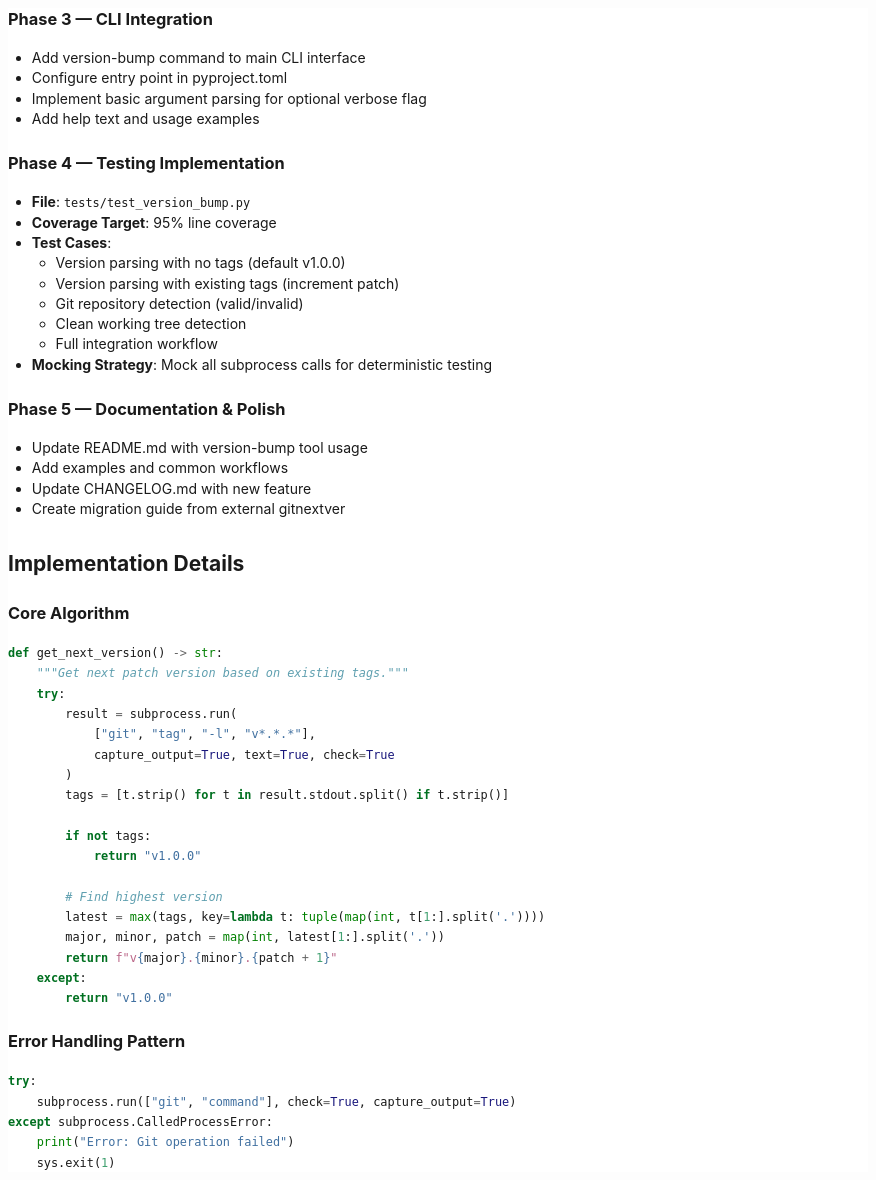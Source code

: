 ### Phase 3 — CLI Integration
- Add version-bump command to main CLI interface
- Configure entry point in pyproject.toml
- Implement basic argument parsing for optional verbose flag
- Add help text and usage examples

### Phase 4 — Testing Implementation
- **File**: `tests/test_version_bump.py`
- **Coverage Target**: 95% line coverage
- **Test Cases**:
  - Version parsing with no tags (default v1.0.0)
  - Version parsing with existing tags (increment patch)
  - Git repository detection (valid/invalid)
  - Clean working tree detection
  - Full integration workflow
- **Mocking Strategy**: Mock all subprocess calls for deterministic testing

### Phase 5 — Documentation & Polish
- Update README.md with version-bump tool usage
- Add examples and common workflows
- Update CHANGELOG.md with new feature
- Create migration guide from external gitnextver

## Implementation Details

### Core Algorithm
```python
def get_next_version() -> str:
    """Get next patch version based on existing tags."""
    try:
        result = subprocess.run(
            ["git", "tag", "-l", "v*.*.*"],
            capture_output=True, text=True, check=True
        )
        tags = [t.strip() for t in result.stdout.split() if t.strip()]

        if not tags:
            return "v1.0.0"

        # Find highest version
        latest = max(tags, key=lambda t: tuple(map(int, t[1:].split('.'))))
        major, minor, patch = map(int, latest[1:].split('.'))
        return f"v{major}.{minor}.{patch + 1}"
    except:
        return "v1.0.0"
```

### Error Handling Pattern
```python
try:
    subprocess.run(["git", "command"], check=True, capture_output=True)
except subprocess.CalledProcessError:
    print("Error: Git operation failed")
    sys.exit(1)
```

